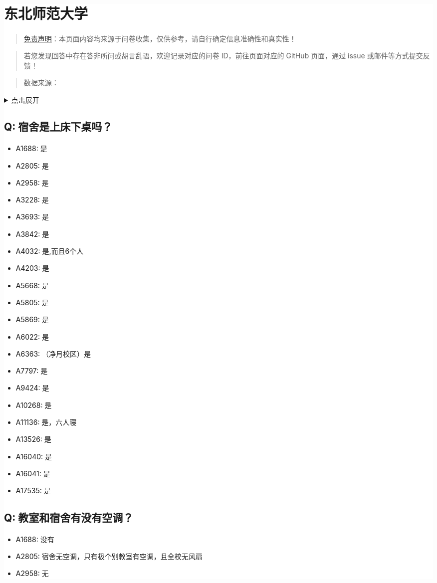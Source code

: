 # 东北师范大学

> [免责声明](https://colleges.chat/#_3)：本页面内容均来源于问卷收集，仅供参考，请自行确定信息准确性和真实性！

> 若您发现回答中存在答非所问或胡言乱语，欢迎记录对应的问卷 ID，前往页面对应的 GitHub 页面，通过 issue 或邮件等方式提交反馈！

> 数据来源：

<details><summary>点击展开</summary></details>

## Q: 宿舍是上床下桌吗？

- A1688: 是

- A2805: 是

- A2958: 是

- A3228: 是

- A3693: 是

- A3842: 是

- A4032: 是,而且6个人

- A4203: 是

- A5668: 是

- A5805: 是

- A5869: 是

- A6022: 是

- A6363: （净月校区）是

- A7797: 是

- A9424: 是

- A10268: 是

- A11136: 是，六人寝

- A13526: 是

- A16040: 是

- A16041: 是

- A17535: 是

## Q: 教室和宿舍有没有空调？

- A1688: 没有

- A2805: 宿舍无空调，只有极个别教室有空调，且全校无风扇

- A2958: 无
